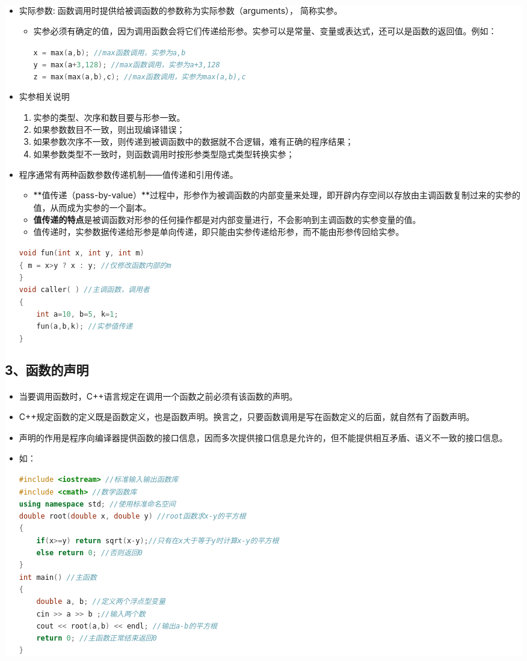 * 实际参数: 函数调用时提供给被调函数的参数称为实际参数（arguments）， 简称实参。
    * 实参必须有确定的值，因为调用函数会将它们传递给形参。实参可以是常量、变量或表达式，还可以是函数的返回值。例如：
        ```cpp
        x = max(a,b); //max函数调用，实参为a,b 
        y = max(a+3,128); //max函数调用，实参为a+3,128 
        z = max(max(a,b),c); //max函数调用，实参为max(a,b),c
        ```
* 实参相关说明
    1. 实参的类型、次序和数目要与形参一致。  
    2. 如果参数数目不一致，则出现编译错误；  
    3. 如果参数次序不一致，则传递到被调函数中的数据就不合逻辑，难有正确的程序结果；  
    4. 如果参数类型不一致时，则函数调用时按形参类型隐式类型转换实参；


* 程序通常有两种函数参数传递机制——值传递和引用传递。
    * **值传递（pass-by-value）**过程中，形参作为被调函数的内部变量来处理，即开辟内存空间以存放由主调函数复制过来的实参的值，从而成为实参的一个副本。  
    * **值传递的特点**是被调函数对形参的任何操作都是对内部变量进行，不会影响到主调函数的实参变量的值。  
    * 值传递时，实参数据传递给形参是单向传递，即只能由实参传递给形参，而不能由形参传回给实参。
    ```cpp
    void fun(int x, int y, int m) 
    { m = x>y ? x : y; //仅修改函数内部的m 
    }
    void caller( ) //主调函数，调用者 
    { 
        int a=10, b=5, k=1; 
        fun(a,b,k); //实参值传递 
    }
    ```

## 3、函数的声明
* 当要调用函数时，C++语言规定在调用一个函数之前必须有该函数的声明。
* C++规定函数的定义既是函数定义，也是函数声明。换言之，只要函数调用是写在函数定义的后面，就自然有了函数声明。
* 声明的作用是程序向编译器提供函数的接口信息，因而多次提供接口信息是允许的，但不能提供相互矛盾、语义不一致的接口信息。

* 如：
    ```cpp
    #include <iostream> //标准输入输出函数库 
    #include <cmath> //数学函数库 
    using namespace std; //使用标准命名空间 
    double root(double x, double y) //root函数求x-y的平方根 
    { 
        if(x>=y) return sqrt(x-y);//只有在x大于等于y时计算x-y的平方根 
        else return 0; //否则返回0 
    } 
    int main() //主函数 
    { 
        double a, b; //定义两个浮点型变量 
        cin >> a >> b ;//输入两个数 
        cout << root(a,b) << endl; //输出a-b的平方根 
        return 0; //主函数正常结束返回0 
    }
